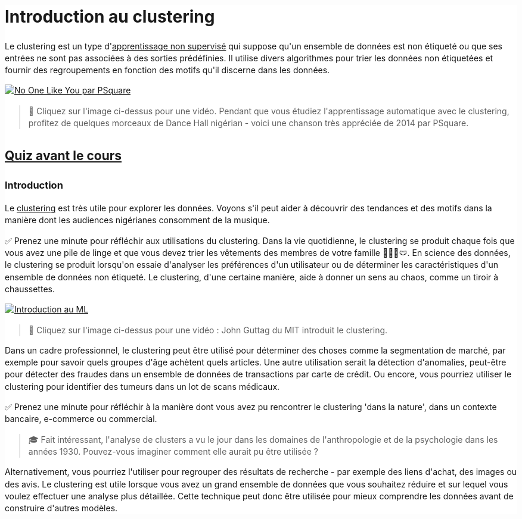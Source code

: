 
# Introduction au clustering

Le clustering est un type d'[apprentissage non supervisé](https://wikipedia.org/wiki/Apprentissage_non_supervis%C3%A9) qui suppose qu'un ensemble de données est non étiqueté ou que ses entrées ne sont pas associées à des sorties prédéfinies. Il utilise divers algorithmes pour trier les données non étiquetées et fournir des regroupements en fonction des motifs qu'il discerne dans les données.

[![No One Like You par PSquare](https://img.youtube.com/vi/ty2advRiWJM/0.jpg)](https://youtu.be/ty2advRiWJM "No One Like You par PSquare")

> 🎥 Cliquez sur l'image ci-dessus pour une vidéo. Pendant que vous étudiez l'apprentissage automatique avec le clustering, profitez de quelques morceaux de Dance Hall nigérian - voici une chanson très appréciée de 2014 par PSquare.

## [Quiz avant le cours](https://gray-sand-07a10f403.1.azurestaticapps.net/quiz/27/)

### Introduction

Le [clustering](https://link.springer.com/referenceworkentry/10.1007%2F978-0-387-30164-8_124) est très utile pour explorer les données. Voyons s'il peut aider à découvrir des tendances et des motifs dans la manière dont les audiences nigérianes consomment de la musique.

✅ Prenez une minute pour réfléchir aux utilisations du clustering. Dans la vie quotidienne, le clustering se produit chaque fois que vous avez une pile de linge et que vous devez trier les vêtements des membres de votre famille 🧦👕👖🩲. En science des données, le clustering se produit lorsqu'on essaie d'analyser les préférences d'un utilisateur ou de déterminer les caractéristiques d'un ensemble de données non étiqueté. Le clustering, d'une certaine manière, aide à donner un sens au chaos, comme un tiroir à chaussettes.

[![Introduction au ML](https://img.youtube.com/vi/esmzYhuFnds/0.jpg)](https://youtu.be/esmzYhuFnds "Introduction au clustering")

> 🎥 Cliquez sur l'image ci-dessus pour une vidéo : John Guttag du MIT introduit le clustering.

Dans un cadre professionnel, le clustering peut être utilisé pour déterminer des choses comme la segmentation de marché, par exemple pour savoir quels groupes d'âge achètent quels articles. Une autre utilisation serait la détection d'anomalies, peut-être pour détecter des fraudes dans un ensemble de données de transactions par carte de crédit. Ou encore, vous pourriez utiliser le clustering pour identifier des tumeurs dans un lot de scans médicaux.

✅ Prenez une minute pour réfléchir à la manière dont vous avez pu rencontrer le clustering 'dans la nature', dans un contexte bancaire, e-commerce ou commercial.

> 🎓 Fait intéressant, l'analyse de clusters a vu le jour dans les domaines de l'anthropologie et de la psychologie dans les années 1930. Pouvez-vous imaginer comment elle aurait pu être utilisée ?

Alternativement, vous pourriez l'utiliser pour regrouper des résultats de recherche - par exemple des liens d'achat, des images ou des avis. Le clustering est utile lorsque vous avez un grand ensemble de données que vous souhaitez réduire et sur lequel vous voulez effectuer une analyse plus détaillée. Cette technique peut donc être utilisée pour mieux comprendre les données avant de construire d'autres modèles.
